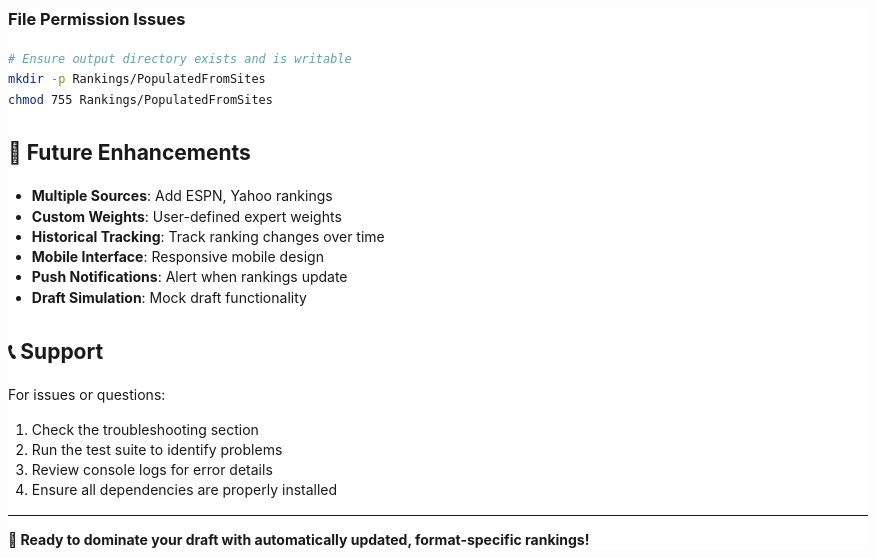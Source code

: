 ### File Permission Issues
```bash
# Ensure output directory exists and is writable
mkdir -p Rankings/PopulatedFromSites
chmod 755 Rankings/PopulatedFromSites
```

## 🔮 Future Enhancements

- **Multiple Sources**: Add ESPN, Yahoo rankings
- **Custom Weights**: User-defined expert weights
- **Historical Tracking**: Track ranking changes over time
- **Mobile Interface**: Responsive mobile design
- **Push Notifications**: Alert when rankings update
- **Draft Simulation**: Mock draft functionality

## 📞 Support

For issues or questions:
1. Check the troubleshooting section
2. Run the test suite to identify problems
3. Review console logs for error details
4. Ensure all dependencies are properly installed

---

**🎯 Ready to dominate your draft with automatically updated, format-specific rankings!**
